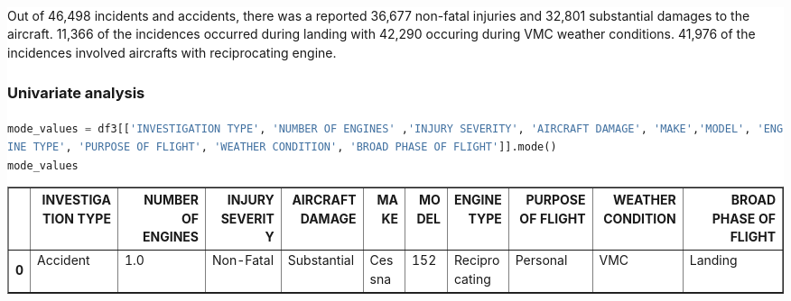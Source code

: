 </div>



Out of 46,498 incidents and accidents, there was a reported 36,677 non-fatal injuries and 32,801 substantial damages to the aircraft. 11,366 of the incidences occurred during landing with 42,290 occuring during VMC weather conditions. 41,976 of the incidences involved aircrafts with reciprocating engine.

### Univariate analysis


```python
mode_values = df3[['INVESTIGATION TYPE', 'NUMBER OF ENGINES' ,'INJURY SEVERITY', 'AIRCRAFT DAMAGE', 'MAKE','MODEL', 'ENGINE TYPE', 'PURPOSE OF FLIGHT', 'WEATHER CONDITION', 'BROAD PHASE OF FLIGHT']].mode()
mode_values
```




<div>
<style scoped>
    .dataframe tbody tr th:only-of-type {
        vertical-align: middle;
    }

    .dataframe tbody tr th {
        vertical-align: top;
    }

    .dataframe thead th {
        text-align: right;
    }
</style>
<table border="1" class="dataframe">
  <thead>
    <tr style="text-align: right;">
      <th></th>
      <th>INVESTIGATION TYPE</th>
      <th>NUMBER OF ENGINES</th>
      <th>INJURY SEVERITY</th>
      <th>AIRCRAFT DAMAGE</th>
      <th>MAKE</th>
      <th>MODEL</th>
      <th>ENGINE TYPE</th>
      <th>PURPOSE OF FLIGHT</th>
      <th>WEATHER CONDITION</th>
      <th>BROAD PHASE OF FLIGHT</th>
    </tr>
  </thead>
  <tbody>
    <tr>
      <th>0</th>
      <td>Accident</td>
      <td>1.0</td>
      <td>Non-Fatal</td>
      <td>Substantial</td>
      <td>Cessna</td>
      <td>152</td>
      <td>Reciprocating</td>
      <td>Personal</td>
      <td>VMC</td>
      <td>Landing</td>
    </tr>
  </tbody>
</table>
</div>